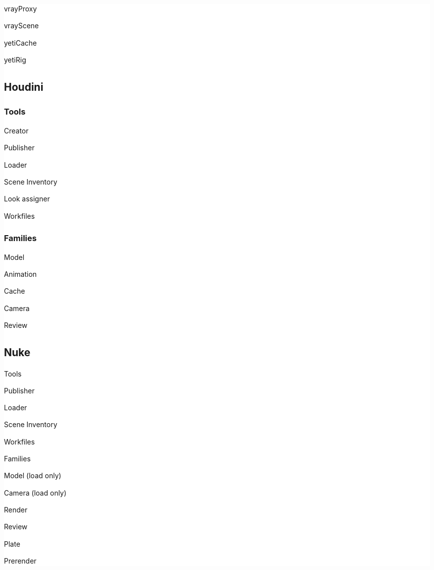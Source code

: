 vrayProxy

vrayScene

yetiCache

yetiRig

## Houdini

### Tools

Creator

Publisher

Loader

Scene Inventory

Look assigner

Workfiles

### Families

Model

Animation

Cache

Camera

Review

## Nuke

Tools

Publisher

Loader

Scene Inventory

Workfiles

Families

Model (load only)

Camera (load only)

Render

Review

Plate

Prerender
